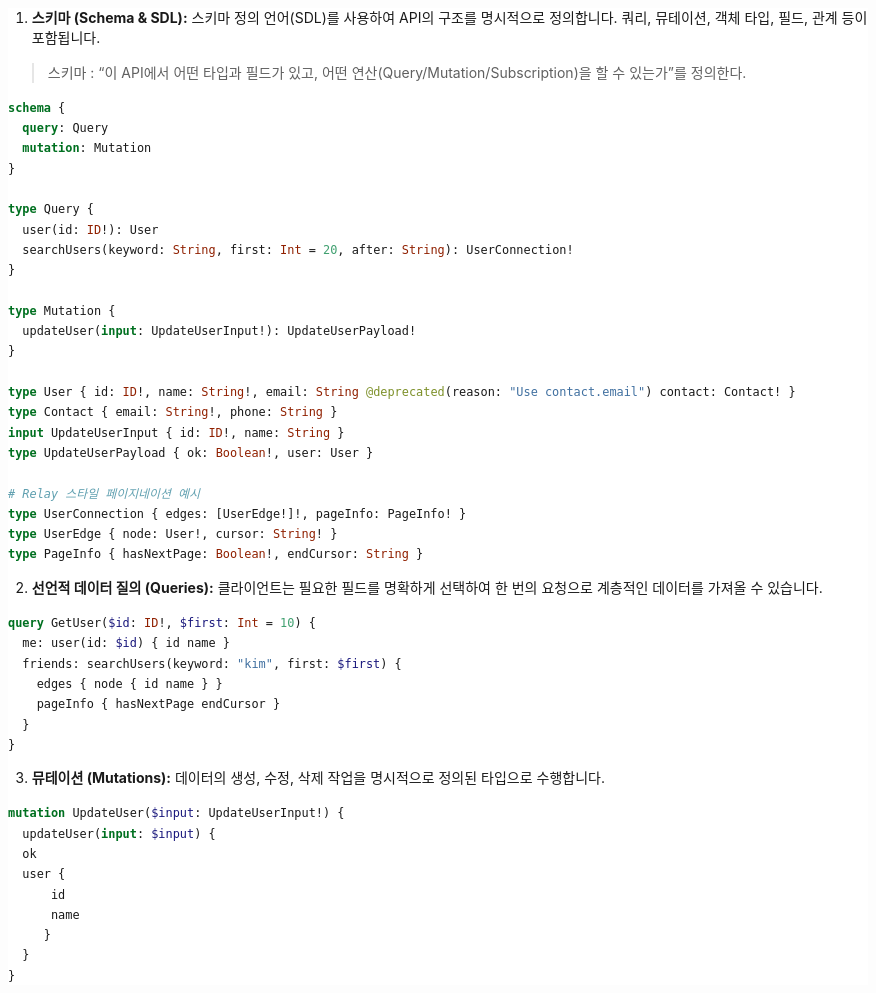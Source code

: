 1. **스키마 (Schema & SDL):** 스키마 정의 언어(SDL)를 사용하여 API의 구조를 명시적으로 정의합니다. 쿼리, 뮤테이션, 객체 타입, 필드, 관계 등이 포함됩니다.

> 스키마 : “이 API에서 어떤 타입과 필드가 있고, 어떤 연산(Query/Mutation/Subscription)을 할 수 있는가”를 정의한다.

```graphql
schema {
  query: Query
  mutation: Mutation
}

type Query {
  user(id: ID!): User
  searchUsers(keyword: String, first: Int = 20, after: String): UserConnection!
}

type Mutation {
  updateUser(input: UpdateUserInput!): UpdateUserPayload!
}

type User { id: ID!, name: String!, email: String @deprecated(reason: "Use contact.email") contact: Contact! }
type Contact { email: String!, phone: String }
input UpdateUserInput { id: ID!, name: String }
type UpdateUserPayload { ok: Boolean!, user: User }

# Relay 스타일 페이지네이션 예시
type UserConnection { edges: [UserEdge!]!, pageInfo: PageInfo! }
type UserEdge { node: User!, cursor: String! }
type PageInfo { hasNextPage: Boolean!, endCursor: String }
```
    
2. **선언적 데이터 질의 (Queries):** 클라이언트는 필요한 필드를 명확하게 선택하여 한 번의 요청으로 계층적인 데이터를 가져올 수 있습니다.
```graphql
query GetUser($id: ID!, $first: Int = 10) {
  me: user(id: $id) { id name }
  friends: searchUsers(keyword: "kim", first: $first) {
    edges { node { id name } }
    pageInfo { hasNextPage endCursor }
  }
}
```

3. **뮤테이션 (Mutations):** 데이터의 생성, 수정, 삭제 작업을 명시적으로 정의된 타입으로 수행합니다.

```graphql
mutation UpdateUser($input: UpdateUserInput!) {
  updateUser(input: $input) {
  ok
  user {
	  id
	  name
     }
  }
}
```
